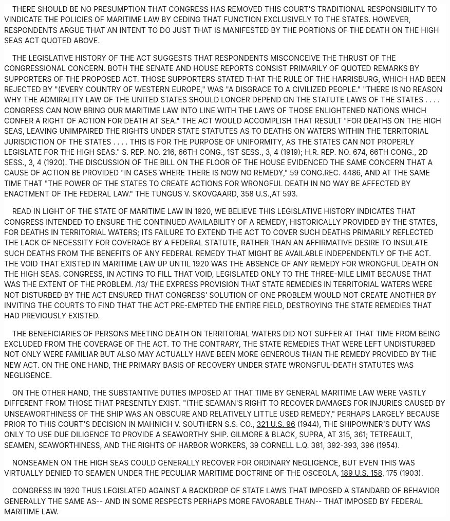     THERE SHOULD BE NO PRESUMPTION THAT CONGRESS HAS REMOVED THIS COURT'S TRADITIONAL RESPONSIBILITY TO VINDICATE THE POLICIES OF MARITIME LAW BY CEDING THAT FUNCTION EXCLUSIVELY TO THE STATES.  HOWEVER, RESPONDENTS ARGUE THAT AN INTENT TO DO JUST THAT IS MANIFESTED BY THE PORTIONS OF THE DEATH ON THE HIGH SEAS ACT QUOTED ABOVE.

    THE LEGISLATIVE HISTORY OF THE ACT SUGGESTS THAT RESPONDENTS MISCONCEIVE THE THRUST OF THE CONGRESSIONAL CONCERN.  BOTH THE SENATE AND HOUSE REPORTS CONSIST PRIMARILY OF QUOTED REMARKS BY SUPPORTERS OF THE PROPOSED ACT.  THOSE SUPPORTERS STATED THAT THE RULE OF THE HARRISBURG, WHICH HAD BEEN REJECTED BY "(EVERY COUNTRY OF WESTERN EUROPE," WAS "A DISGRACE TO A CIVILIZED PEOPLE."  "THERE IS NO REASON WHY THE ADMIRALITY LAW OF THE UNITED STATES SHOULD LONGER DEPEND ON THE STATUTE LAWS OF THE STATES . . . . CONGRESS CAN NOW BRING OUR MARITIME LAW INTO LINE WITH THE LAWS OF THOSE ENLIGHTENED NATIONS WHICH CONFER A RIGHT OF ACTION FOR DEATH AT SEA."  THE ACT WOULD ACCOMPLISH THAT RESULT "FOR DEATHS ON THE HIGH SEAS, LEAVING UNIMPAIRED THE RIGHTS UNDER STATE STATUTES AS TO DEATHS ON WATERS WITHIN THE TERRITORIAL JURISDICTION OF THE STATES . . . . THIS IS FOR THE PURPOSE OF UNIFORMITY, AS THE STATES CAN NOT PROPERLY LEGISLATE FOR THE HIGH SEAS."  S. REP. NO. 216, 66TH CONG., 1ST SESS., 3, 4 (1919); H.R. REP. NO. 674, 66TH CONG., 2D SESS., 3, 4 (1920).  THE DISCUSSION OF THE BILL ON THE FLOOR OF THE HOUSE EVIDENCED THE SAME CONCERN THAT A CAUSE OF ACTION BE PROVIDED "IN CASES WHERE THERE IS NOW NO REMEDY," 59 CONG.REC.  4486, AND AT THE SAME TIME THAT "THE POWER OF THE STATES TO CREATE ACTIONS FOR WRONGFUL DEATH IN NO WAY BE AFFECTED BY ENACTMENT OF THE FEDERAL LAW."  THE TUNGUS V. SKOVGAARD, 358 U.S.,AT 593.

    READ IN LIGHT OF THE STATE OF MARITIME LAW IN 1920, WE BELIEVE THIS LEGISLATIVE HISTORY INDICATES THAT CONGRESS INTENDED TO ENSURE THE CONTINUED AVAILABILITY OF A REMEDY, HISTORICALLY PROVIDED BY THE STATES, FOR DEATHS IN TERRITORIAL WATERS; ITS FAILURE TO EXTEND THE ACT TO COVER SUCH DEATHS PRIMARILY REFLECTED THE LACK OF NECESSITY FOR COVERAGE BY A FEDERAL STATUTE, RATHER THAN AN AFFIRMATIVE DESIRE TO INSULATE SUCH DEATHS FROM THE BENEFITS OF ANY FEDERAL REMEDY THAT MIGHT BE AVAILABLE INDEPENDENTLY OF THE ACT.  THE VOID THAT EXISTED IN MARITIME LAW UP UNTIL 1920 WAS THE ABSENCE OF ANY REMEDY FOR WRONGFUL DEATH ON THE HIGH SEAS.  CONGRESS, IN ACTING TO FILL THAT VOID, LEGISLATED ONLY TO THE THREE-MILE LIMIT BECAUSE THAT WAS THE EXTENT OF THE PROBLEM.  /13/  THE EXPRESS PROVISION THAT STATE REMEDIES IN TERRITORIAL WATERS WERE NOT DISTURBED BY THE ACT ENSURED THAT CONGRESS' SOLUTION OF ONE PROBLEM WOULD NOT CREATE ANOTHER BY INVITING THE COURTS TO FIND THAT THE ACT PRE-EMPTED THE ENTIRE FIELD, DESTROYING THE STATE REMEDIES THAT HAD PREVIOUSLY EXISTED.

    THE BENEFICIARIES OF PERSONS MEETING DEATH ON TERRITORIAL WATERS DID NOT SUFFER AT THAT TIME FROM BEING EXCLUDED FROM THE COVERAGE OF THE ACT.  TO THE CONTRARY, THE STATE REMEDIES THAT WERE LEFT UNDISTURBED NOT ONLY WERE FAMILIAR BUT ALSO MAY ACTUALLY HAVE BEEN MORE GENEROUS THAN THE REMEDY PROVIDED BY THE NEW ACT.  ON THE ONE HAND, THE PRIMARY BASIS OF RECOVERY UNDER STATE WRONGFUL-DEATH STATUTES WAS NEGLIGENCE.

    ON THE OTHER HAND, THE SUBSTANTIVE DUTIES IMPOSED AT THAT TIME BY GENERAL MARITIME LAW WERE VASTLY DIFFERENT FROM THOSE THAT PRESENTLY EXIST.  "(THE SEAMAN'S RIGHT TO RECOVER DAMAGES FOR INJURIES CAUSED BY UNSEAWORTHINESS OF THE SHIP WAS AN OBSCURE AND RELATIVELY LITTLE USED REMEDY," PERHAPS LARGELY BECAUSE PRIOR TO THIS COURT'S DECISION IN MAHNICH V. SOUTHERN S.S. CO., [321 U.S. 96][/us/courts/scotus/usReporter/321/96] (1944), THE SHIPOWNER'S DUTY WAS ONLY TO USE DUE DILIGENCE TO PROVIDE A SEAWORTHY SHIP.  GILMORE & BLACK, SUPRA, AT 315, 361; TETREAULT, SEAMEN, SEAWORTHINESS, AND THE RIGHTS OF HARBOR WORKERS, 39 CORNELL L.Q. 381, 392-393, 396 (1954).

    NONSEAMEN ON THE HIGH SEAS COULD GENERALLY RECOVER FOR ORDINARY NEGLIGENCE, BUT EVEN THIS WAS VIRTUALLY DENIED TO SEAMEN UNDER THE PECULIAR MARITIME DOCTRINE OF THE OSCEOLA, [189 U.S. 158][/us/courts/scotus/usReporter/189/158], 175 (1903).

    CONGRESS IN 1920 THUS LEGISLATED AGAINST A BACKDROP OF STATE LAWS THAT IMPOSED A STANDARD OF BEHAVIOR GENERALLY THE SAME AS-- AND IN SOME RESPECTS PERHAPS MORE FAVORABLE THAN-- THAT IMPOSED BY FEDERAL MARITIME LAW.


[/us/courts/scotus/usReporter/398/375]: https://publicdocs.github.io/go/links?ns=uslm-x&ref=%2Fus%2Fcourts%2Fscotus%2FusReporter%2F398%2F375
[/us/courts/scotus/usReporter/119/199]: https://publicdocs.github.io/go/links?ns=uslm-x&ref=%2Fus%2Fcourts%2Fscotus%2FusReporter%2F119%2F199
[/us/courts/scotus/usReporter/119/199]: https://publicdocs.github.io/go/links?ns=uslm-x&ref=%2Fus%2Fcourts%2Fscotus%2FusReporter%2F119%2F199
[/us/usc/t28/s1332]: https://publicdocs.github.io/go/links?ns=uslm&ref=%2Fus%2Fusc%2Ft28%2Fs1332
[/us/courts/scotus/usReporter/358/588]: https://publicdocs.github.io/go/links?ns=uslm-x&ref=%2Fus%2Fcourts%2Fscotus%2FusReporter%2F358%2F588
[/us/usc/t28/s1292]: https://publicdocs.github.io/go/links?ns=uslm&ref=%2Fus%2Fusc%2Ft28%2Fs1292
[/us/courts/scotus/usReporter/396/900]: https://publicdocs.github.io/go/links?ns=uslm-x&ref=%2Fus%2Fcourts%2Fscotus%2FusReporter%2F396%2F900
[/us/courts/scotus/usReporter/361/314]: https://publicdocs.github.io/go/links?ns=uslm-x&ref=%2Fus%2Fcourts%2Fscotus%2FusReporter%2F361%2F314
[/us/courts/scotus/usReporter/361/340]: https://publicdocs.github.io/go/links?ns=uslm-x&ref=%2Fus%2Fcourts%2Fscotus%2FusReporter%2F361%2F340
[/us/courts/scotus/usReporter/95/754]: https://publicdocs.github.io/go/links?ns=uslm-x&ref=%2Fus%2Fcourts%2Fscotus%2FusReporter%2F95%2F754
[/us/usc/t45/s51]: https://publicdocs.github.io/go/links?ns=uslm&ref=%2Fus%2Fusc%2Ft45%2Fs51
[/us/usc/t46/s688]: https://publicdocs.github.io/go/links?ns=uslm&ref=%2Fus%2Fusc%2Ft46%2Fs688
[/us/usc/t46/s761]: https://publicdocs.github.io/go/links?ns=uslm&ref=%2Fus%2Fusc%2Ft46%2Fs761
[/us/usc/t28/s1346]: https://publicdocs.github.io/go/links?ns=uslm&ref=%2Fus%2Fusc%2Ft28%2Fs1346
[/us/courts/scotus/usReporter/369/1]: https://publicdocs.github.io/go/links?ns=uslm-x&ref=%2Fus%2Fcourts%2Fscotus%2FusReporter%2F369%2F1
[/us/courts/scotus/usReporter/266/209]: https://publicdocs.github.io/go/links?ns=uslm-x&ref=%2Fus%2Fcourts%2Fscotus%2FusReporter%2F266%2F209
[/us/courts/scotus/usReporter/348/207]: https://publicdocs.github.io/go/links?ns=uslm-x&ref=%2Fus%2Fcourts%2Fscotus%2FusReporter%2F348%2F207
[/us/stat/41/537]: https://publicdocs.github.io/go/links?ns=uslm&ref=%2Fus%2Fstat%2F41%2F537
[/us/usc/t46/s761]: https://publicdocs.github.io/go/links?ns=uslm&ref=%2Fus%2Fusc%2Ft46%2Fs761
[/us/stat/41/1007]: https://publicdocs.github.io/go/links?ns=uslm&ref=%2Fus%2Fstat%2F41%2F1007
[/us/usc/t46/s688]: https://publicdocs.github.io/go/links?ns=uslm&ref=%2Fus%2Fusc%2Ft46%2Fs688
[/us/courts/scotus/usReporter/355/426]: https://publicdocs.github.io/go/links?ns=uslm-x&ref=%2Fus%2Fcourts%2Fscotus%2FusReporter%2F355%2F426
[/us/courts/scotus/usReporter/321/96]: https://publicdocs.github.io/go/links?ns=uslm-x&ref=%2Fus%2Fcourts%2Fscotus%2FusReporter%2F321%2F96
[/us/courts/scotus/usReporter/189/158]: https://publicdocs.github.io/go/links?ns=uslm-x&ref=%2Fus%2Fcourts%2Fscotus%2FusReporter%2F189%2F158
[/us/courts/scotus/usReporter/362/539]: https://publicdocs.github.io/go/links?ns=uslm-x&ref=%2Fus%2Fcourts%2Fscotus%2FusReporter%2F362%2F539
[/us/courts/scotus/usReporter/328/85]: https://publicdocs.github.io/go/links?ns=uslm-x&ref=%2Fus%2Fcourts%2Fscotus%2FusReporter%2F328%2F85
[/us/courts/scotus/usReporter/379/148]: https://publicdocs.github.io/go/links?ns=uslm-x&ref=%2Fus%2Fcourts%2Fscotus%2FusReporter%2F379%2F148
[/us/courts/scotus/usReporter/361/314]: https://publicdocs.github.io/go/links?ns=uslm-x&ref=%2Fus%2Fcourts%2Fscotus%2FusReporter%2F361%2F314
[/us/courts/scotus/usReporter/361/340]: https://publicdocs.github.io/go/links?ns=uslm-x&ref=%2Fus%2Fcourts%2Fscotus%2FusReporter%2F361%2F340
[/us/courts/scotus/usReporter/357/221]: https://publicdocs.github.io/go/links?ns=uslm-x&ref=%2Fus%2Fcourts%2Fscotus%2FusReporter%2F357%2F221
[/us/courts/scotus/usReporter/386/317]: https://publicdocs.github.io/go/links?ns=uslm-x&ref=%2Fus%2Fcourts%2Fscotus%2FusReporter%2F386%2F317
[/us/courts/scotus/usReporter/357/480]: https://publicdocs.github.io/go/links?ns=uslm-x&ref=%2Fus%2Fcourts%2Fscotus%2FusReporter%2F357%2F480
[/us/courts/scotus/usReporter/353/553]: https://publicdocs.github.io/go/links?ns=uslm-x&ref=%2Fus%2Fcourts%2Fscotus%2FusReporter%2F353%2F553
[/us/courts/scotus/usReporter/282/694]: https://publicdocs.github.io/go/links?ns=uslm-x&ref=%2Fus%2Fcourts%2Fscotus%2FusReporter%2F282%2F694
[/us/courts/scotus/usReporter/243/1]: https://publicdocs.github.io/go/links?ns=uslm-x&ref=%2Fus%2Fcourts%2Fscotus%2FusReporter%2F243%2F1
[/us/courts/scotus/usReporter/388/130]: https://publicdocs.github.io/go/links?ns=uslm-x&ref=%2Fus%2Fcourts%2Fscotus%2FusReporter%2F388%2F130
[/us/courts/scotus/usReporter/396/952]: https://publicdocs.github.io/go/links?ns=uslm-x&ref=%2Fus%2Fcourts%2Fscotus%2FusReporter%2F396%2F952
[/us/courts/scotus/usReporter/119/199]: https://publicdocs.github.io/go/links?ns=uslm-x&ref=%2Fus%2Fcourts%2Fscotus%2FusReporter%2F119%2F199
[/us/usc/t16/s457]: https://publicdocs.github.io/go/links?ns=uslm&ref=%2Fus%2Fusc%2Ft16%2Fs457
[/us/usc/t43/s1331]: https://publicdocs.github.io/go/links?ns=uslm&ref=%2Fus%2Fusc%2Ft43%2Fs1331
[/us/stat/44/927]: https://publicdocs.github.io/go/links?ns=uslm&ref=%2Fus%2Fstat%2F44%2F927
[/us/courts/scotus/usReporter/207/398]: https://publicdocs.github.io/go/links?ns=uslm-x&ref=%2Fus%2Fcourts%2Fscotus%2FusReporter%2F207%2F398
[/us/stat/44/1424]: https://publicdocs.github.io/go/links?ns=uslm&ref=%2Fus%2Fstat%2F44%2F1424
[/us/usc/t33/s901]: https://publicdocs.github.io/go/links?ns=uslm&ref=%2Fus%2Fusc%2Ft33%2Fs901
[/us/courts/scotus/usReporter/379/148]: https://publicdocs.github.io/go/links?ns=uslm-x&ref=%2Fus%2Fcourts%2Fscotus%2FusReporter%2F379%2F148
[/us/courts/scotus/usReporter/357/221]: https://publicdocs.github.io/go/links?ns=uslm-x&ref=%2Fus%2Fcourts%2Fscotus%2FusReporter%2F357%2F221
[/us/courts/scotus/usReporter/355/426]: https://publicdocs.github.io/go/links?ns=uslm-x&ref=%2Fus%2Fcourts%2Fscotus%2FusReporter%2F355%2F426
[/us/courts/scotus/usReporter/346/406]: https://publicdocs.github.io/go/links?ns=uslm-x&ref=%2Fus%2Fcourts%2Fscotus%2FusReporter%2F346%2F406
[/us/courts/scotus/usReporter/281/38]: https://publicdocs.github.io/go/links?ns=uslm-x&ref=%2Fus%2Fcourts%2Fscotus%2FusReporter%2F281%2F38
[/us/courts/scotus/usReporter/374/16]: https://publicdocs.github.io/go/links?ns=uslm-x&ref=%2Fus%2Fcourts%2Fscotus%2FusReporter%2F374%2F16
[/us/usc/t28/s1333]: https://publicdocs.github.io/go/links?ns=uslm&ref=%2Fus%2Fusc%2Ft28%2Fs1333
[/us/courts/scotus/usReporter/357/221]: https://publicdocs.github.io/go/links?ns=uslm-x&ref=%2Fus%2Fcourts%2Fscotus%2FusReporter%2F357%2F221
[/us/usc/t16/s457]: https://publicdocs.github.io/go/links?ns=uslm&ref=%2Fus%2Fusc%2Ft16%2Fs457
[/us/usc/t43/s1331]: https://publicdocs.github.io/go/links?ns=uslm&ref=%2Fus%2Fusc%2Ft43%2Fs1331
[/us/courts/scotus/usReporter/395/352]: https://publicdocs.github.io/go/links?ns=uslm-x&ref=%2Fus%2Fcourts%2Fscotus%2FusReporter%2F395%2F352
[/us/courts/scotus/usReporter/397/179]: https://publicdocs.github.io/go/links?ns=uslm-x&ref=%2Fus%2Fcourts%2Fscotus%2FusReporter%2F397%2F179
[/us/courts/scotus/usReporter/374/16]: https://publicdocs.github.io/go/links?ns=uslm-x&ref=%2Fus%2Fcourts%2Fscotus%2FusReporter%2F374%2F16
[/us/courts/scotus/usReporter/357/221]: https://publicdocs.github.io/go/links?ns=uslm-x&ref=%2Fus%2Fcourts%2Fscotus%2FusReporter%2F357%2F221
[/us/usc/t46/s763]: https://publicdocs.github.io/go/links?ns=uslm&ref=%2Fus%2Fusc%2Ft46%2Fs763
[/us/usc/t46/s761]: https://publicdocs.github.io/go/links?ns=uslm&ref=%2Fus%2Fusc%2Ft46%2Fs761
[/us/usc/t45/s51]: https://publicdocs.github.io/go/links?ns=uslm&ref=%2Fus%2Fusc%2Ft45%2Fs51
[/us/usc/t46/s688]: https://publicdocs.github.io/go/links?ns=uslm&ref=%2Fus%2Fusc%2Ft46%2Fs688
[/us/usc/t33/s909]: https://publicdocs.github.io/go/links?ns=uslm&ref=%2Fus%2Fusc%2Ft33%2Fs909
[/us/usc/t46/s761]: https://publicdocs.github.io/go/links?ns=uslm&ref=%2Fus%2Fusc%2Ft46%2Fs761